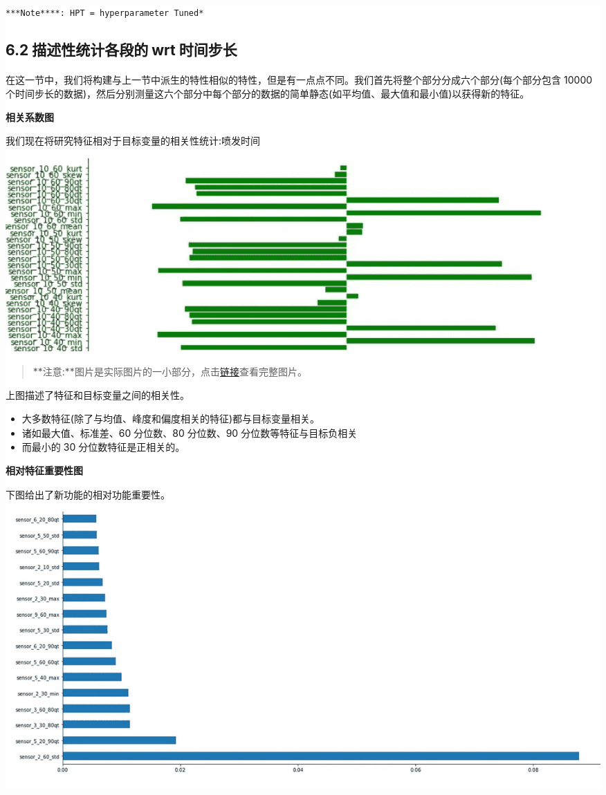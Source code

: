 ```
***Note****: HPT = hyperparameter Tuned*
```

## 6.2 描述性统计各段的 wrt 时间步长

在这一节中，我们将构建与上一节中派生的特性相似的特性，但是有一点点不同。我们首先将整个部分分成六个部分(每个部分包含 10000 个时间步长的数据)，然后分别测量这六个部分中每个部分的数据的简单静态(如平均值、最大值和最小值)以获得新的特征。

**相关系数图**

我们现在将研究特征相对于目标变量的相关性统计:喷发时间

![](img/9a784f8f34b7d91b9fb043d2aad2ba6f.png)

> **注意:**图片是实际图片的一小部分，点击[链接](https://imgur.com/a/PkmSntx)查看完整图片。

上图描述了特征和目标变量之间的相关性。

*   大多数特征(除了与均值、峰度和偏度相关的特征)都与目标变量相关。
*   诸如最大值、标准差、60 分位数、80 分位数、90 分位数等特征与目标负相关
*   而最小的 30 分位数特征是正相关的。

**相对特征重要性图**

下图给出了新功能的相对功能重要性。

![](img/7189b367a94e5fb08ae62c58562328d5.png)
